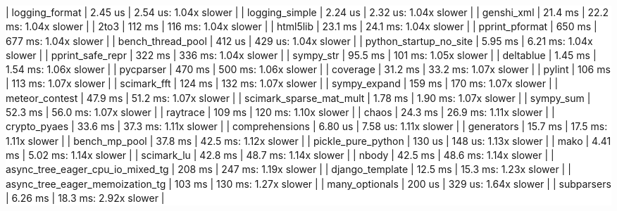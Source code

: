 | logging_format                   | 2.45 us                                                        | 2.54 us: 1.04x slower                                                   |
| logging_simple                   | 2.24 us                                                        | 2.32 us: 1.04x slower                                                   |
| genshi_xml                       | 21.4 ms                                                        | 22.2 ms: 1.04x slower                                                   |
| 2to3                             | 112 ms                                                         | 116 ms: 1.04x slower                                                    |
| html5lib                         | 23.1 ms                                                        | 24.1 ms: 1.04x slower                                                   |
| pprint_pformat                   | 650 ms                                                         | 677 ms: 1.04x slower                                                    |
| bench_thread_pool                | 412 us                                                         | 429 us: 1.04x slower                                                    |
| python_startup_no_site           | 5.95 ms                                                        | 6.21 ms: 1.04x slower                                                   |
| pprint_safe_repr                 | 322 ms                                                         | 336 ms: 1.04x slower                                                    |
| sympy_str                        | 95.5 ms                                                        | 101 ms: 1.05x slower                                                    |
| deltablue                        | 1.45 ms                                                        | 1.54 ms: 1.06x slower                                                   |
| pycparser                        | 470 ms                                                         | 500 ms: 1.06x slower                                                    |
| coverage                         | 31.2 ms                                                        | 33.2 ms: 1.07x slower                                                   |
| pylint                           | 106 ms                                                         | 113 ms: 1.07x slower                                                    |
| scimark_fft                      | 124 ms                                                         | 132 ms: 1.07x slower                                                    |
| sympy_expand                     | 159 ms                                                         | 170 ms: 1.07x slower                                                    |
| meteor_contest                   | 47.9 ms                                                        | 51.2 ms: 1.07x slower                                                   |
| scimark_sparse_mat_mult          | 1.78 ms                                                        | 1.90 ms: 1.07x slower                                                   |
| sympy_sum                        | 52.3 ms                                                        | 56.0 ms: 1.07x slower                                                   |
| raytrace                         | 109 ms                                                         | 120 ms: 1.10x slower                                                    |
| chaos                            | 24.3 ms                                                        | 26.9 ms: 1.11x slower                                                   |
| crypto_pyaes                     | 33.6 ms                                                        | 37.3 ms: 1.11x slower                                                   |
| comprehensions                   | 6.80 us                                                        | 7.58 us: 1.11x slower                                                   |
| generators                       | 15.7 ms                                                        | 17.5 ms: 1.11x slower                                                   |
| bench_mp_pool                    | 37.8 ms                                                        | 42.5 ms: 1.12x slower                                                   |
| pickle_pure_python               | 130 us                                                         | 148 us: 1.13x slower                                                    |
| mako                             | 4.41 ms                                                        | 5.02 ms: 1.14x slower                                                   |
| scimark_lu                       | 42.8 ms                                                        | 48.7 ms: 1.14x slower                                                   |
| nbody                            | 42.5 ms                                                        | 48.6 ms: 1.14x slower                                                   |
| async_tree_eager_cpu_io_mixed_tg | 208 ms                                                         | 247 ms: 1.19x slower                                                    |
| django_template                  | 12.5 ms                                                        | 15.3 ms: 1.23x slower                                                   |
| async_tree_eager_memoization_tg  | 103 ms                                                         | 130 ms: 1.27x slower                                                    |
| many_optionals                   | 200 us                                                         | 329 us: 1.64x slower                                                    |
| subparsers                       | 6.26 ms                                                        | 18.3 ms: 2.92x slower                                                   |